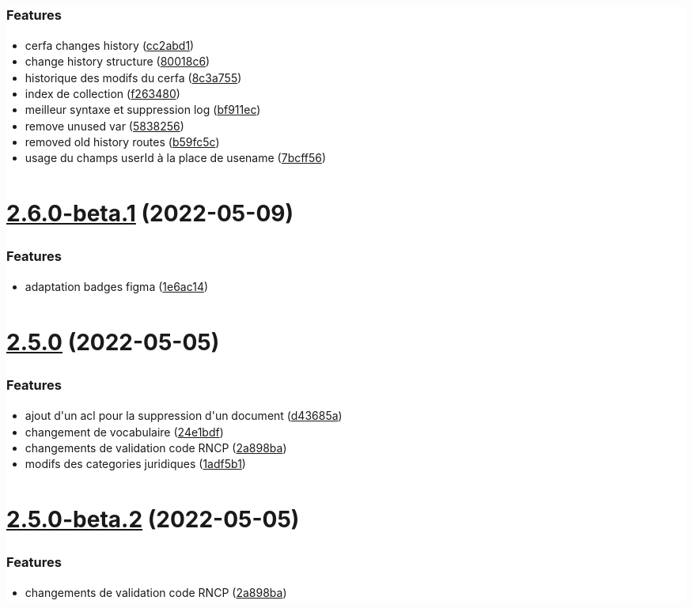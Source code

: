 ### Features

- cerfa changes history ([cc2abd1](https://github.com/mission-apprentissage/cerfa/commit/cc2abd1a40cecf24437707a1b7007153a43e0c35))
- change history structure ([80018c6](https://github.com/mission-apprentissage/cerfa/commit/80018c6acc3a545610f71e9db21bfe78bc5121a5))
- historique des modifs du cerfa ([8c3a755](https://github.com/mission-apprentissage/cerfa/commit/8c3a75503df2a1c9910b5f74083c077141e6fe8f))
- index de collection ([f263480](https://github.com/mission-apprentissage/cerfa/commit/f2634804c65af2b68f11b1cc5fa64f1ef7c78d8a))
- meilleur syntaxe et suppression log ([bf911ec](https://github.com/mission-apprentissage/cerfa/commit/bf911ec68438fccef8c919dbde6dc5b96c7ce42c))
- remove unused var ([5838256](https://github.com/mission-apprentissage/cerfa/commit/58382565549d4700c85239082bc97bbec5da33d8))
- removed old history routes ([b59fc5c](https://github.com/mission-apprentissage/cerfa/commit/b59fc5cc28f62036f99fc6c4c08e0b2e6a598611))
- usage du champs userId à la place de usename ([7bcff56](https://github.com/mission-apprentissage/cerfa/commit/7bcff565bb55e9f75e0eab9d3c1337d97dc641e5))

# [2.6.0-beta.1](https://github.com/mission-apprentissage/cerfa/compare/v2.5.0...v2.6.0-beta.1) (2022-05-09)

### Features

- adaptation badges figma ([1e6ac14](https://github.com/mission-apprentissage/cerfa/commit/1e6ac144cd8e8b51b64e3ead79d47e2c45dfc68f))

# [2.5.0](https://github.com/mission-apprentissage/cerfa/compare/v2.4.0...v2.5.0) (2022-05-05)

### Features

- ajout d'un acl pour la suppression d'un document ([d43685a](https://github.com/mission-apprentissage/cerfa/commit/d43685a8d50f0974198561e72397b1e8d8e4d6e7))
- changement de vocabulaire ([24e1bdf](https://github.com/mission-apprentissage/cerfa/commit/24e1bdf51f3e1a696496c25ef3980ad9e771b6fa))
- changements de validation code RNCP ([2a898ba](https://github.com/mission-apprentissage/cerfa/commit/2a898ba5bceb6e095f3376b993bdff9f934ad46e))
- modifs des categories juridiques ([1adf5b1](https://github.com/mission-apprentissage/cerfa/commit/1adf5b121f42e7dc3f2ada2da28f6866d7b2c230))

# [2.5.0-beta.2](https://github.com/mission-apprentissage/cerfa/compare/v2.5.0-beta.1...v2.5.0-beta.2) (2022-05-05)

### Features

- changements de validation code RNCP ([2a898ba](https://github.com/mission-apprentissage/cerfa/commit/2a898ba5bceb6e095f3376b993bdff9f934ad46e))
